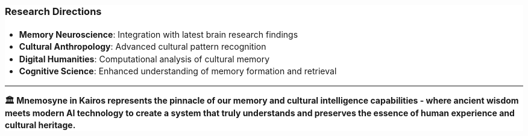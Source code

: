 ### Research Directions
- **Memory Neuroscience**: Integration with latest brain research findings
- **Cultural Anthropology**: Advanced cultural pattern recognition
- **Digital Humanities**: Computational analysis of cultural memory
- **Cognitive Science**: Enhanced understanding of memory formation and retrieval

---

**🏛️ Mnemosyne in Kairos represents the pinnacle of our memory and cultural intelligence capabilities - where ancient wisdom meets modern AI technology to create a system that truly understands and preserves the essence of human experience and cultural heritage.**

